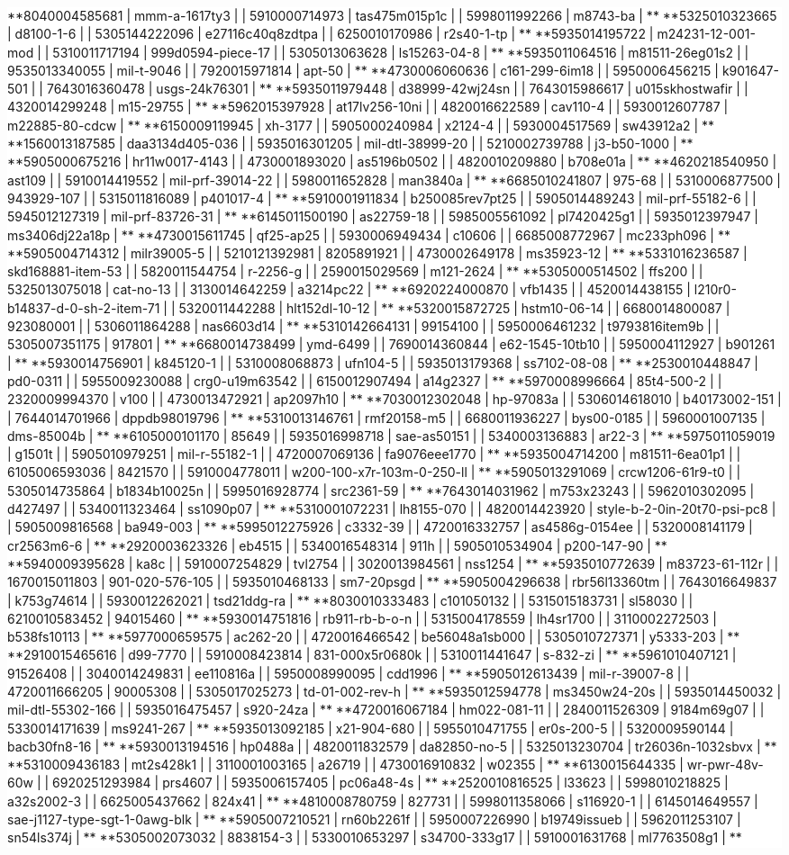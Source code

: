 **8040004585681 | mmm-a-1617ty3 |  | 5910000714973 | tas475m015p1c |  | 5998011992266 | m8743-ba | **    **5325010323665 | d8100-1-6 |  | 5305144222096 | e27116c40q8zdtpa |  | 6250010170986 | r2s40-1-tp | **    **5935014195722 | m24231-12-001-mod |  | 5310011717194 | 999d0594-piece-17 |  | 5305013063628 | ls15263-04-8 | **    **5935011064516 | m81511-26eg01s2 |  | 9535013340055 | mil-t-9046 |  | 7920015971814 | apt-50 | **    **4730006060636 | c161-299-6im18 |  | 5950006456215 | k901647-501 |  | 7643016360478 | usgs-24k76301 | **    **5935011979448 | d38999-42wj24sn |  | 7643015986617 | u015skhostwafir |  | 4320014299248 | m15-29755 | **
**5962015397928 | at17lv256-10ni |  | 4820016622589 | cav110-4 |  | 5930012607787 | m22885-80-cdcw | **    **6150009119945 | xh-3177 |  | 5905000240984 | x2124-4 |  | 5930004517569 | sw43912a2 | **    **1560013187585 | daa3134d405-036 |  | 5935016301205 | mil-dtl-38999-20 |  | 5210002739788 | j3-b50-1000 | **    **5905000675216 | hr11w0017-4143 |  | 4730001893020 | as5196b0502 |  | 4820010209880 | b708e01a | **    **4620218540950 | ast109 |  | 5910014419552 | mil-prf-39014-22 |  | 5980011652828 | man3840a | **    **6685010241807 | 975-68 |  | 5310006877500 | 943929-107 |  | 5315011816089 | p401017-4 | **
**5910001911834 | b250085rev7pt25 |  | 5905014489243 | mil-prf-55182-6 |  | 5945012127319 | mil-prf-83726-31 | **    **6145011500190 | as22759-18 |  | 5985005561092 | pl7420425g1 |  | 5935012397947 | ms3406dj22a18p | **    **4730015611745 | qf25-ap25 |  | 5930006949434 | c10606 |  | 6685008772967 | mc233ph096 | **    **5905004714312 | milr39005-5 |  | 5210121392981 | 8205891921 |  | 4730002649178 | ms35923-12 | **    **5331016236587 | skd168881-item-53 |  | 5820011544754 | r-2256-g |  | 2590015029569 | m121-2624 | **    **5305000514502 | ffs200 |  | 5325013075018 | cat-no-13 |  | 3130014642259 | a3214pc22 | **
**6920224000870 | vfb1435 |  | 4520014438155 | l210r0-b14837-d-0-sh-2-item-71 |  | 5320011442288 | hlt152dl-10-12 | **    **5320015872725 | hstm10-06-14 |  | 6680014800087 | 923080001 |  | 5306011864288 | nas6603d14 | **    **5310142664131 | 99154100 |  | 5950006461232 | t9793816item9b |  | 5305007351175 | 917801 | **    **6680014738499 | ymd-6499 |  | 7690014360844 | e62-1545-10tb10 |  | 5950004112927 | b901261 | **    **5930014756901 | k845120-1 |  | 5310008068873 | ufn104-5 |  | 5935013179368 | ss7102-08-08 | **    **2530010448847 | pd0-0311 |  | 5955009230088 | crg0-u19m63542 |  | 6150012907494 | a14g2327 | **
**5970008996664 | 85t4-500-2 |  | 2320009994370 | v100 |  | 4730013472921 | ap2097h10 | **    **7030012302048 | hp-97083a |  | 5306014618010 | b40173002-151 |  | 7644014701966 | dppdb98019796 | **    **5310013146761 | rmf20158-m5 |  | 6680011936227 | bys00-0185 |  | 5960001007135 | dms-85004b | **    **6105000101170 | 85649 |  | 5935016998718 | sae-as50151 |  | 5340003136883 | ar22-3 | **    **5975011059019 | g1501t |  | 5905010979251 | mil-r-55182-1 |  | 4720007069136 | fa9076eee1770 | **    **5935004714200 | m81511-6ea01p1 |  | 6105006593036 | 8421570 |  | 5910004778011 | w200-100-x7r-103m-0-250-ll | **
**5905013291069 | crcw1206-61r9-t0 |  | 5305014735864 | b1834b10025n |  | 5995016928774 | src2361-59 | **    **7643014031962 | m753x23243 |  | 5962010302095 | d427497 |  | 5340011323464 | ss1090p07 | **    **5310001072231 | lh8155-070 |  | 4820014423920 | style-b-2-0in-20t70-psi-pc8 |  | 5905009816568 | ba949-003 | **    **5995012275926 | c3332-39 |  | 4720016332757 | as4586g-0154ee |  | 5320008141179 | cr2563m6-6 | **    **2920003623326 | eb4515 |  | 5340016548314 | 911h |  | 5905010534904 | p200-147-90 | **    **5940009395628 | ka8c |  | 5910007254829 | tvl2754 |  | 3020013984561 | nss1254 | **
**5935010772639 | m83723-61-112r |  | 1670015011803 | 901-020-576-105 |  | 5935010468133 | sm7-20psgd | **    **5905004296638 | rbr56l13360tm |  | 7643016649837 | k753g74614 |  | 5930012262021 | tsd21ddg-ra | **    **8030010333483 | c101050132 |  | 5315015183731 | sl58030 |  | 6210010583452 | 94015460 | **    **5930014751816 | rb911-rb-b-o-n |  | 5315004178559 | lh4sr1700 |  | 3110002272503 | b538fs10113 | **    **5977000659575 | ac262-20 |  | 4720016466542 | be56048a1sb000 |  | 5305010727371 | y5333-203 | **    **2910015465616 | d99-7770 |  | 5910008423814 | 831-000x5r0680k |  | 5310011441647 | s-832-zi | **
**5961010407121 | 91526408 |  | 3040014249831 | ee110816a |  | 5950008990095 | cdd1996 | **    **5905012613439 | mil-r-39007-8 |  | 4720011666205 | 90005308 |  | 5305017025273 | td-01-002-rev-h | **    **5935012594778 | ms3450w24-20s |  | 5935014450032 | mil-dtl-55302-166 |  | 5935016475457 | s920-24za | **    **4720016067184 | hm022-081-11 |  | 2840011526309 | 9184m69g07 |  | 5330014171639 | ms9241-267 | **    **5935013092185 | x21-904-680 |  | 5955010471755 | er0s-200-5 |  | 5320009590144 | bacb30fn8-16 | **    **5930013194516 | hp0488a |  | 4820011832579 | da82850-no-5 |  | 5325013230704 | tr26036n-1032sbvx | **
**5310009436183 | mt2s428k1 |  | 3110001003165 | a26719 |  | 4730016910832 | w02355 | **    **6130015644335 | wr-pwr-48v-60w |  | 6920251293984 | prs4607 |  | 5935006157405 | pc06a48-4s | **    **2520010816525 | l33623 |  | 5998010218825 | a32s2002-3 |  | 6625005437662 | 824x41 | **    **4810008780759 | 827731 |  | 5998011358066 | s116920-1 |  | 6145014649557 | sae-j1127-type-sgt-1-0awg-blk | **    **5905007210521 | rn60b2261f |  | 5950007226990 | b19749issueb |  | 5962011253107 | sn54ls374j | **    **5305002073032 | 8838154-3 |  | 5330010653297 | s34700-333g17 |  | 5910001631768 | ml7763508g1 | **